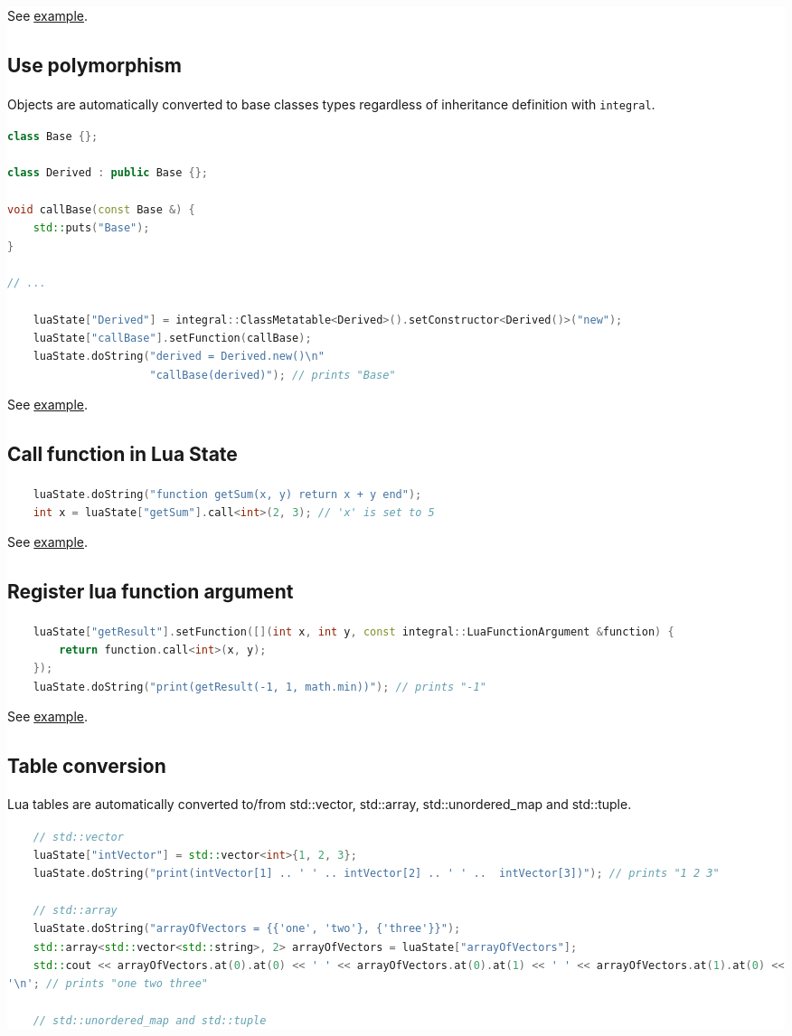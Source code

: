 See [example](samples/abstraction/table/table.cpp).

## Use polymorphism

Objects are automatically converted to base classes types regardless of inheritance definition with `integral`.

```cpp
class Base {};

class Derived : public Base {};

void callBase(const Base &) {
    std::puts("Base");
}

// ...

    luaState["Derived"] = integral::ClassMetatable<Derived>().setConstructor<Derived()>("new");
    luaState["callBase"].setFunction(callBase);
    luaState.doString("derived = Derived.new()\n"
                      "callBase(derived)"); // prints "Base"
```

See [example](samples/abstraction/polymorphism/polymorphism.cpp).

## Call function in Lua State

```cpp
    luaState.doString("function getSum(x, y) return x + y end");
    int x = luaState["getSum"].call<int>(2, 3); // 'x' is set to 5
```

See [example](samples/abstraction/function_call/function_call.cpp).

## Register lua function argument

```cpp
    luaState["getResult"].setFunction([](int x, int y, const integral::LuaFunctionArgument &function) {
        return function.call<int>(x, y);
    });
    luaState.doString("print(getResult(-1, 1, math.min))"); // prints "-1"
```

See [example](samples/abstraction/lua_function_argument/lua_function_argument.cpp).

## Table conversion

Lua tables are automatically converted to/from std::vector, std::array, std::unordered_map and std::tuple.

```cpp
    // std::vector
    luaState["intVector"] = std::vector<int>{1, 2, 3};
    luaState.doString("print(intVector[1] .. ' ' .. intVector[2] .. ' ' ..  intVector[3])"); // prints "1 2 3"

    // std::array
    luaState.doString("arrayOfVectors = {{'one', 'two'}, {'three'}}");
    std::array<std::vector<std::string>, 2> arrayOfVectors = luaState["arrayOfVectors"];
    std::cout << arrayOfVectors.at(0).at(0) << ' ' << arrayOfVectors.at(0).at(1) << ' ' << arrayOfVectors.at(1).at(0) << '\n'; // prints "one two three"

    // std::unordered_map and std::tuple
```